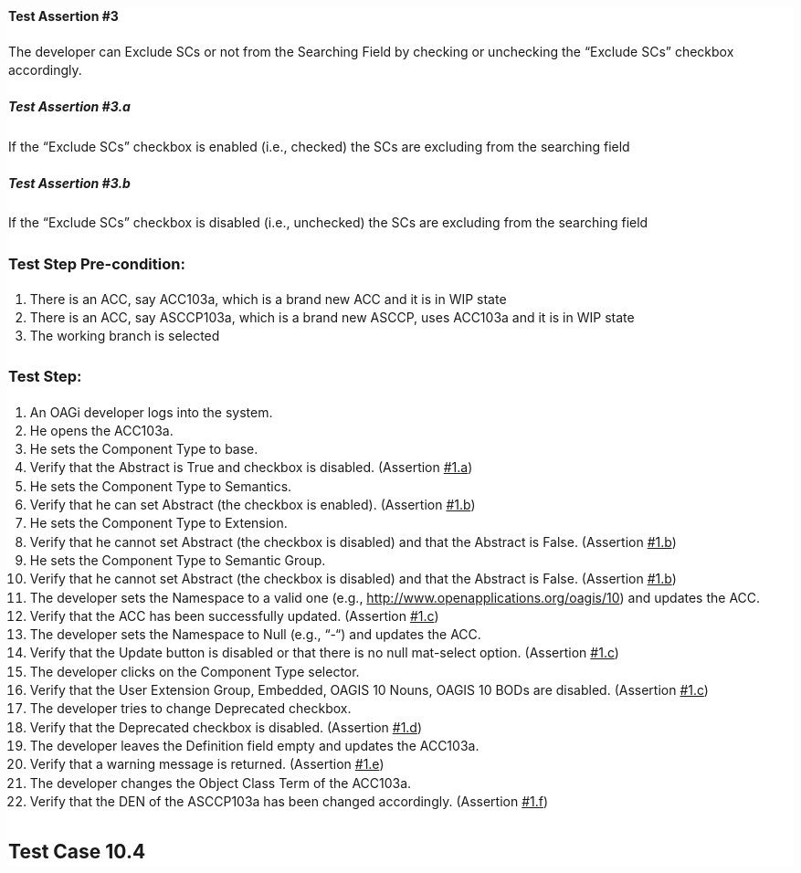 #### Test Assertion #3
The developer can Exclude SCs or not from the Searching Field by checking or unchecking the “Exclude SCs” checkbox accordingly.

##### Test Assertion #3.a
If the “Exclude SCs” checkbox is enabled (i.e., checked) the SCs are excluding from the searching field
##### Test Assertion #3.b
If the “Exclude SCs” checkbox is disabled (i.e., unchecked) the SCs are excluding from the searching field

### Test Step Pre-condition:

1. There is an ACC, say ACC103a, which is a brand new ACC and it is in WIP state
2. There is an ACC, say ASCCP103a, which is a brand new ASCCP, uses ACC103a and it is in WIP state
3. The working branch is selected

### Test Step:

1. An OAGi developer logs into the system.
2. He opens the ACC103a.
3. He sets the Component Type to base.
4. Verify that the Abstract is True and checkbox is disabled. (Assertion [#1.a](#test-assertion-1a))
5. He sets the Component Type to Semantics.
6. Verify that he can set Abstract (the checkbox is enabled). (Assertion [#1.b](#test-assertion-1b))
7. He sets the Component Type to Extension.
8. Verify that he cannot set Abstract (the checkbox is disabled) and that the Abstract is False. (Assertion [#1.b](#test-assertion-1b))
9. He sets the Component Type to Semantic Group.
10. Verify that he cannot set Abstract (the checkbox is disabled) and that the Abstract is False. (Assertion [#1.b](#test-assertion-1b))
11. The developer sets the Namespace to a valid one (e.g., http://www.openapplications.org/oagis/10) and updates the ACC.
12. Verify that the ACC has been successfully updated. (Assertion [#1.c](#test-assertion-1c))
13. The developer sets the Namespace to Null (e.g., “-“) and updates the ACC.
14. Verify that the Update button is disabled or that there is no null mat-select option. (Assertion [#1.c](#test-assertion-1c))
15. The developer clicks on the Component Type selector.
16. Verify that the User Extension Group, Embedded, OAGIS 10 Nouns, OAGIS 10 BODs are disabled. (Assertion [#1.c](#test-assertion-1c))
17. The developer tries to change Deprecated checkbox.
18. Verify that the Deprecated checkbox is disabled. (Assertion [#1.d](#test-assertion-1d))
19. The developer leaves the Definition field empty and updates the ACC103a.
20. Verify that a warning message is returned. (Assertion [#1.e](#test-assertion-1e))
21. The developer changes the Object Class Term of the ACC103a.
22. Verify that the DEN of the ASCCP103a has been changed accordingly. (Assertion [#1.f](#test-assertion-1f))

## Test Case 10.4
